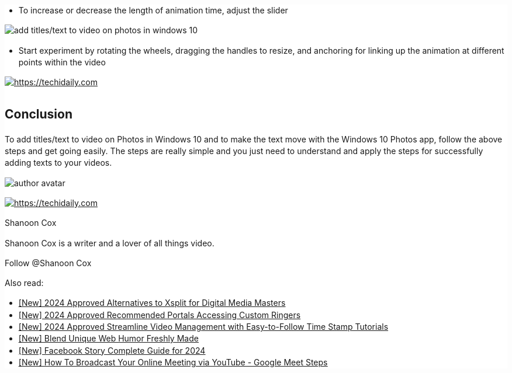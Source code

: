 * To increase or decrease the length of animation time, adjust the slider

![add titles/text to video on photos in windows 10](https://images.wondershare.com/filmora/article-images/edit-text-photos.jpg)

* Start experiment by rotating the wheels, dragging the handles to resize, and anchoring for linking up the animation at different points within the video


<a href="https://aligracehair.sjv.io/c/5597632/2135361/19272" target="_top" id="2135361">
  <img src="//a.impactradius-go.com/display-ad/19272-2135361" border="0" alt="https://techidaily.com" width="728" height="90"/>
</a>
<img height="0" width="0" src="https://aligracehair.sjv.io/i/5597632/2135361/19272" style="position:absolute;visibility:hidden;" border="0" />

## Conclusion

To add titles/text to video on Photos in Windows 10 and to make the text move with the Windows 10 Photos app, follow the above steps and get going easily. The steps are really simple and you just need to understand and apply the steps for successfully adding texts to your videos.

![author avatar](https://images.wondershare.com/filmora/article-images/shannon-cox.jpg)


<a href="https://laganoo.pxf.io/c/5597632/1528703/16446" target="_top" id="1528703">
  <img src="//a.impactradius-go.com/display-ad/16446-1528703" border="0" alt="https://techidaily.com" width="728" height="90"/>
</a>
<img height="0" width="0" src="https://laganoo.pxf.io/i/5597632/1528703/16446" style="position:absolute;visibility:hidden;" border="0" />

Shanoon Cox

Shanoon Cox is a writer and a lover of all things video.

Follow @Shanoon Cox


<ins class="adsbygoogle"
     style="display:block"
     data-ad-format="autorelaxed"
     data-ad-client="ca-pub-7571918770474297"
     data-ad-slot="1223367746"></ins>



<ins class="adsbygoogle"
     style="display:block"
     data-ad-client="ca-pub-7571918770474297"
     data-ad-slot="8358498916"
     data-ad-format="auto"
     data-full-width-responsive="true"></ins>


<span class="atpl-alsoreadstyle">Also read:</span>
<div><ul>
<li><a href="https://fox-friendly.techidaily.com/new-2024-approved-alternatives-to-xsplit-for-digital-media-masters/"><u>[New] 2024 Approved  Alternatives to Xsplit for Digital Media Masters</u></a></li>
<li><a href="https://fox-friendly.techidaily.com/new-2024-approved-recommended-portals-accessing-custom-ringers/"><u>[New] 2024 Approved  Recommended Portals  Accessing Custom Ringers</u></a></li>
<li><a href="https://fox-friendly.techidaily.com/new-2024-approved-streamline-video-management-with-easy-to-follow-time-stamp-tutorials/"><u>[New] 2024 Approved  Streamline Video Management with Easy-to-Follow Time Stamp Tutorials</u></a></li>
<li><a href="https://extra-lessons.techidaily.com/new-blend-unique-web-humor-freshly-made/"><u>[New] Blend Unique Web Humor Freshly Made</u></a></li>
<li><a href="https://facebook-clips.techidaily.com/new-facebook-story-complete-guide-for-2024/"><u>[New] Facebook Story Complete Guide for 2024</u></a></li>
<li><a href="https://youtube-stream.techidaily.com/new-how-to-broadcast-your-online-meeting-via-youtube-google-meet-steps/"><u>[New] How To Broadcast Your Online Meeting via YouTube - Google Meet Steps</u></a></li>